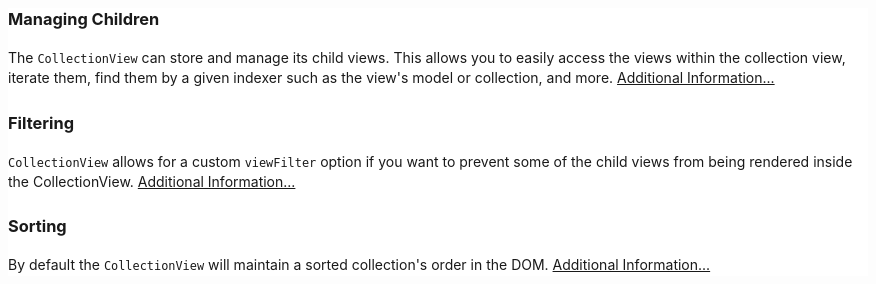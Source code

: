 ### Managing Children

The `CollectionView` can store and manage its child views. This allows you to easily access
the views within the collection view, iterate them, find them by a given indexer such as the
view's model or collection, and more. [Additional Information...](./marionette.collectionviewadvanced.md#collectionviews-children)

### Filtering

`CollectionView` allows for a custom `viewFilter` option if you want to prevent some of the
child views from being rendered inside the CollectionView. [Additional Information...](./marionette.collectionviewadvanced.md#collectionviews-filter)

### Sorting

By default the `CollectionView` will maintain a sorted collection's order in the DOM.
[Additional Information...](./marionette.collectionviewadvanced.md#collectionviews-sort)
